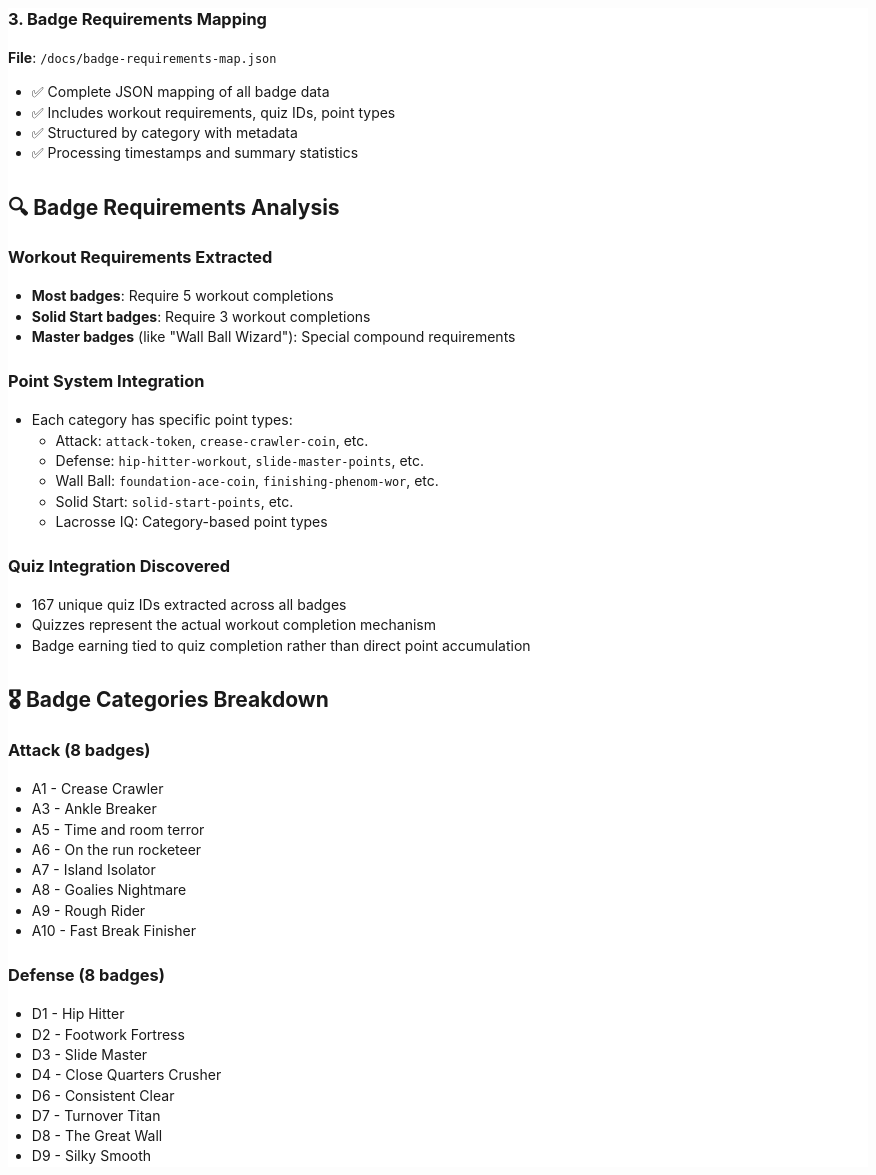 ### 3. Badge Requirements Mapping
**File**: `/docs/badge-requirements-map.json`
- ✅ Complete JSON mapping of all badge data
- ✅ Includes workout requirements, quiz IDs, point types
- ✅ Structured by category with metadata
- ✅ Processing timestamps and summary statistics

## 🔍 Badge Requirements Analysis

### Workout Requirements Extracted
- **Most badges**: Require 5 workout completions
- **Solid Start badges**: Require 3 workout completions
- **Master badges** (like "Wall Ball Wizard"): Special compound requirements

### Point System Integration
- Each category has specific point types:
  - Attack: `attack-token`, `crease-crawler-coin`, etc.
  - Defense: `hip-hitter-workout`, `slide-master-points`, etc.
  - Wall Ball: `foundation-ace-coin`, `finishing-phenom-wor`, etc.
  - Solid Start: `solid-start-points`, etc.
  - Lacrosse IQ: Category-based point types

### Quiz Integration Discovered
- 167 unique quiz IDs extracted across all badges
- Quizzes represent the actual workout completion mechanism
- Badge earning tied to quiz completion rather than direct point accumulation

## 🎖️ Badge Categories Breakdown

### Attack (8 badges)
- A1 - Crease Crawler
- A3 - Ankle Breaker  
- A5 - Time and room terror
- A6 - On the run rocketeer
- A7 - Island Isolator
- A8 - Goalies Nightmare
- A9 - Rough Rider
- A10 - Fast Break Finisher

### Defense (8 badges)
- D1 - Hip Hitter
- D2 - Footwork Fortress
- D3 - Slide Master
- D4 - Close Quarters Crusher
- D6 - Consistent Clear
- D7 - Turnover Titan
- D8 - The Great Wall
- D9 - Silky Smooth
